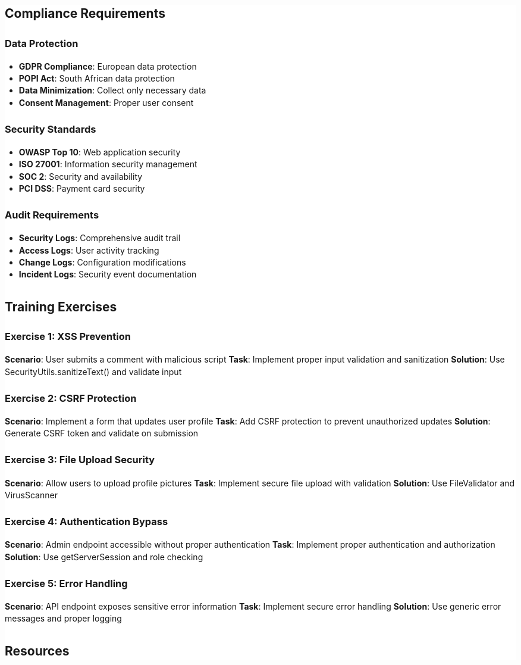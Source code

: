 ## Compliance Requirements

### Data Protection
- **GDPR Compliance**: European data protection
- **POPI Act**: South African data protection
- **Data Minimization**: Collect only necessary data
- **Consent Management**: Proper user consent

### Security Standards
- **OWASP Top 10**: Web application security
- **ISO 27001**: Information security management
- **SOC 2**: Security and availability
- **PCI DSS**: Payment card security

### Audit Requirements
- **Security Logs**: Comprehensive audit trail
- **Access Logs**: User activity tracking
- **Change Logs**: Configuration modifications
- **Incident Logs**: Security event documentation

## Training Exercises

### Exercise 1: XSS Prevention
**Scenario**: User submits a comment with malicious script
**Task**: Implement proper input validation and sanitization
**Solution**: Use SecurityUtils.sanitizeText() and validate input

### Exercise 2: CSRF Protection
**Scenario**: Implement a form that updates user profile
**Task**: Add CSRF protection to prevent unauthorized updates
**Solution**: Generate CSRF token and validate on submission

### Exercise 3: File Upload Security
**Scenario**: Allow users to upload profile pictures
**Task**: Implement secure file upload with validation
**Solution**: Use FileValidator and VirusScanner

### Exercise 4: Authentication Bypass
**Scenario**: Admin endpoint accessible without proper authentication
**Task**: Implement proper authentication and authorization
**Solution**: Use getServerSession and role checking

### Exercise 5: Error Handling
**Scenario**: API endpoint exposes sensitive error information
**Task**: Implement secure error handling
**Solution**: Use generic error messages and proper logging

## Resources
